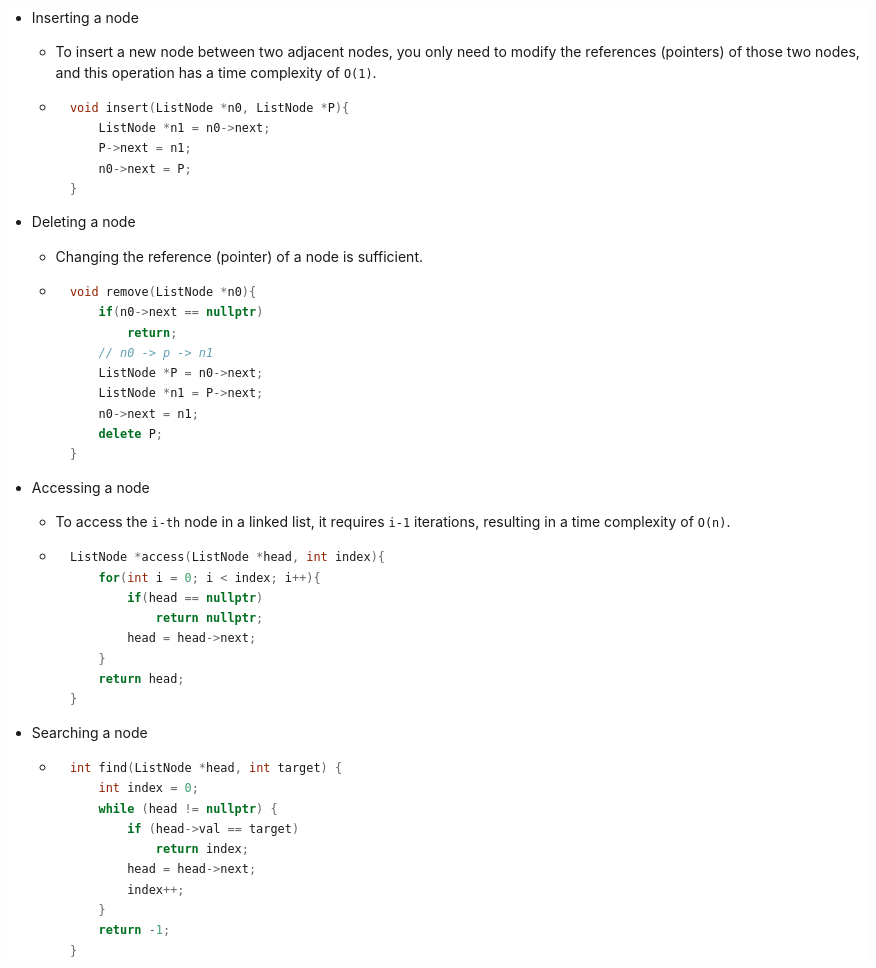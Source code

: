 - Inserting a node
    - To insert a new node between two adjacent nodes, you only need to modify the references (pointers) of those two nodes, and this operation has a time complexity of `O(1)`.
    - ```cpp
        void insert(ListNode *n0, ListNode *P){
            ListNode *n1 = n0->next;
            P->next = n1;
            n0->next = P;
        }
        ```
        
- Deleting a node
    - Changing the reference (pointer) of a node is sufficient.
    - ```cpp
        void remove(ListNode *n0){
            if(n0->next == nullptr)
                return;
            // n0 -> p -> n1
            ListNode *P = n0->next;
            ListNode *n1 = P->next;
            n0->next = n1;
            delete P;
        }
        ```
        
- Accessing a node
    - To access the `i-th` node in a linked list, it requires `i-1` iterations, resulting in a time complexity of `O(n)`.
    - ```cpp
        ListNode *access(ListNode *head, int index){
            for(int i = 0; i < index; i++){
                if(head == nullptr)
                    return nullptr;
                head = head->next;
            }
            return head;
        }
        ```
        
- Searching a node
    - ```cpp
        int find(ListNode *head, int target) {
            int index = 0;
            while (head != nullptr) {
                if (head->val == target)
                    return index;
                head = head->next;
                index++;
            }
            return -1;
        }
        ```
        